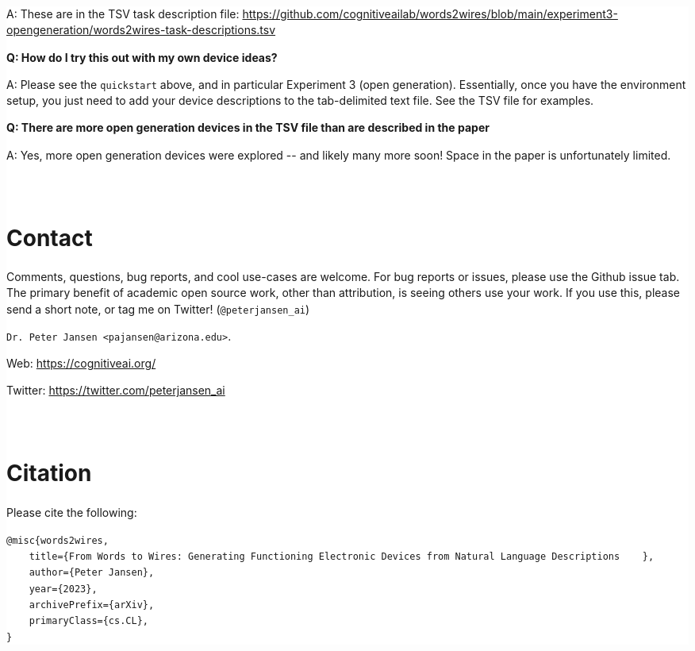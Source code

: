 A: These are in the TSV task description file: https://github.com/cognitiveailab/words2wires/blob/main/experiment3-opengeneration/words2wires-task-descriptions.tsv


**Q: How do I try this out with my own device ideas?**

A: Please see the `quickstart` above, and in particular Experiment 3 (open generation).  Essentially, once you have the environment setup, you just need to add your device descriptions to the tab-delimited text file.  See the TSV file for examples.

**Q: There are more open generation devices in the TSV file than are described in the paper**

A: Yes, more open generation devices were explored -- and likely many more soon!  Space in the paper is unfortunately limited.


&nbsp;
# Contact

Comments, questions, bug reports, and cool use-cases are welcome.  For bug reports or issues, please use the Github issue tab. 
The primary benefit of academic open source work, other than attribution, is seeing others use your work.  If you use this, please send a short note, or tag me on Twitter! (`@peterjansen_ai`)

`Dr. Peter Jansen <pajansen@arizona.edu>`.

Web: https://cognitiveai.org/

Twitter: https://twitter.com/peterjansen_ai

&nbsp;
# Citation

Please cite the following:

```
@misc{words2wires,
    title={From Words to Wires: Generating Functioning Electronic Devices from Natural Language Descriptions 	},
    author={Peter Jansen},
    year={2023},
    archivePrefix={arXiv},
    primaryClass={cs.CL},
}
```
